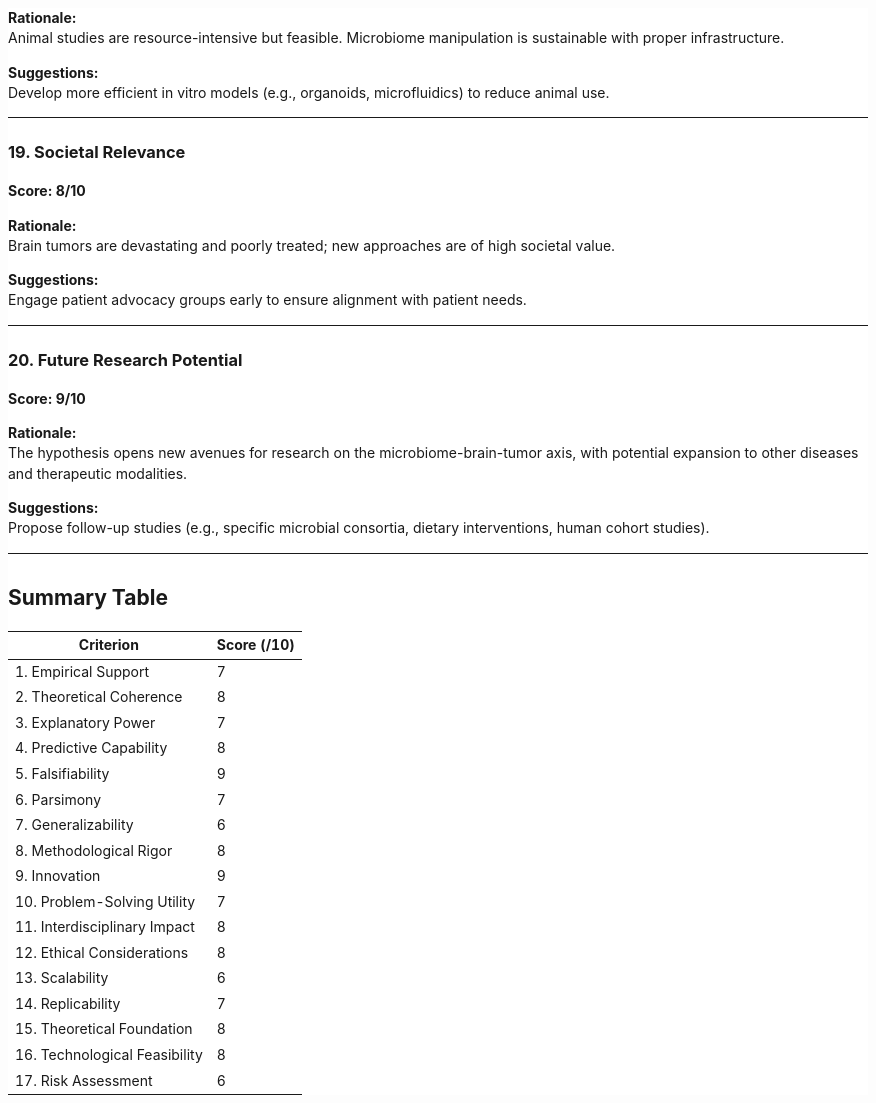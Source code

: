 **Rationale:**  
Animal studies are resource-intensive but feasible. Microbiome manipulation is sustainable with proper infrastructure.

**Suggestions:**  
Develop more efficient in vitro models (e.g., organoids, microfluidics) to reduce animal use.

---

### 19. Societal Relevance
**Score: 8/10**

**Rationale:**  
Brain tumors are devastating and poorly treated; new approaches are of high societal value.

**Suggestions:**  
Engage patient advocacy groups early to ensure alignment with patient needs.

---

### 20. Future Research Potential
**Score: 9/10**

**Rationale:**  
The hypothesis opens new avenues for research on the microbiome-brain-tumor axis, with potential expansion to other diseases and therapeutic modalities.

**Suggestions:**  
Propose follow-up studies (e.g., specific microbial consortia, dietary interventions, human cohort studies).

---

## Summary Table

| Criterion                              | Score (/10) |
|-----------------------------------------|-------------|
| 1. Empirical Support                    | 7           |
| 2. Theoretical Coherence                | 8           |
| 3. Explanatory Power                    | 7           |
| 4. Predictive Capability                | 8           |
| 5. Falsifiability                       | 9           |
| 6. Parsimony                            | 7           |
| 7. Generalizability                     | 6           |
| 8. Methodological Rigor                 | 8           |
| 9. Innovation                           | 9           |
| 10. Problem-Solving Utility             | 7           |
| 11. Interdisciplinary Impact            | 8           |
| 12. Ethical Considerations              | 8           |
| 13. Scalability                         | 6           |
| 14. Replicability                       | 7           |
| 15. Theoretical Foundation              | 8           |
| 16. Technological Feasibility           | 8           |
| 17. Risk Assessment                     | 6           |